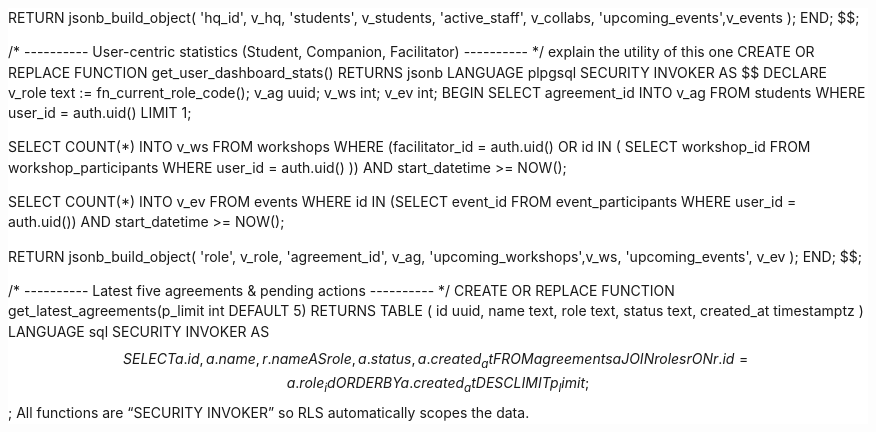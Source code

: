   RETURN jsonb_build_object(
    'hq_id',          v_hq,
    'students',       v_students,
    'active_staff',   v_collabs,
    'upcoming_events',v_events
  );
END;
$$;

/* ---------- User-centric statistics (Student, Companion, Facilitator) ---------- */
explain the utility of this one
CREATE OR REPLACE FUNCTION get_user_dashboard_stats()
RETURNS jsonb
LANGUAGE plpgsql
SECURITY INVOKER
AS $$
DECLARE
  v_role text := fn_current_role_code();
  v_ag   uuid;
  v_ws   int;
  v_ev   int;
BEGIN
  SELECT agreement_id INTO v_ag FROM students WHERE user_id = auth.uid() LIMIT 1;

  SELECT COUNT(*) INTO v_ws FROM workshops
    WHERE (facilitator_id = auth.uid() OR id IN (
      SELECT workshop_id FROM workshop_participants WHERE user_id = auth.uid()
    ))
      AND start_datetime >= NOW();

  SELECT COUNT(*) INTO v_ev FROM events
    WHERE id IN (SELECT event_id FROM event_participants WHERE user_id = auth.uid())
      AND start_datetime >= NOW();

  RETURN jsonb_build_object(
    'role',              v_role,
    'agreement_id',      v_ag,
    'upcoming_workshops',v_ws,
    'upcoming_events',   v_ev
  );
END;
$$;

/* ---------- Latest five agreements & pending actions ---------- */
CREATE OR REPLACE FUNCTION get_latest_agreements(p_limit int DEFAULT 5)
RETURNS TABLE (
  id uuid,
  name text,
  role text,
  status text,
  created_at timestamptz
)
LANGUAGE sql
SECURITY INVOKER
AS $$
  SELECT a.id, a.name, r.name AS role, a.status, a.created_at
  FROM agreements a
  JOIN roles r ON r.id = a.role_id
  ORDER BY a.created_at DESC
  LIMIT p_limit;
$$;
All functions are “SECURITY INVOKER” so RLS automatically scopes the data.
